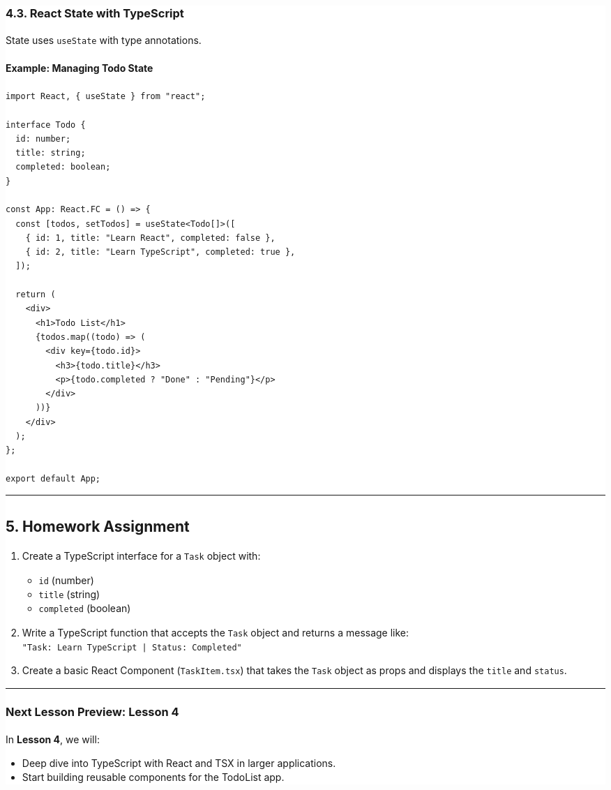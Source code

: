 
### **4.3. React State with TypeScript**

State uses `useState` with type annotations.

#### Example: Managing Todo State  

```tsx
import React, { useState } from "react";

interface Todo {
  id: number;
  title: string;
  completed: boolean;
}

const App: React.FC = () => {
  const [todos, setTodos] = useState<Todo[]>([
    { id: 1, title: "Learn React", completed: false },
    { id: 2, title: "Learn TypeScript", completed: true },
  ]);

  return (
    <div>
      <h1>Todo List</h1>
      {todos.map((todo) => (
        <div key={todo.id}>
          <h3>{todo.title}</h3>
          <p>{todo.completed ? "Done" : "Pending"}</p>
        </div>
      ))}
    </div>
  );
};

export default App;
```

---

## **5. Homework Assignment**  

1. Create a TypeScript interface for a `Task` object with:  
   - `id` (number)  
   - `title` (string)  
   - `completed` (boolean)  

2. Write a TypeScript function that accepts the `Task` object and returns a message like:  
   `"Task: Learn TypeScript | Status: Completed"`  

3. Create a basic React Component (`TaskItem.tsx`) that takes the `Task` object as props and displays the `title` and `status`.

---

### **Next Lesson Preview: Lesson 4**  
In **Lesson 4**, we will:  
- Deep dive into TypeScript with React and TSX in larger applications.  
- Start building reusable components for the TodoList app.  